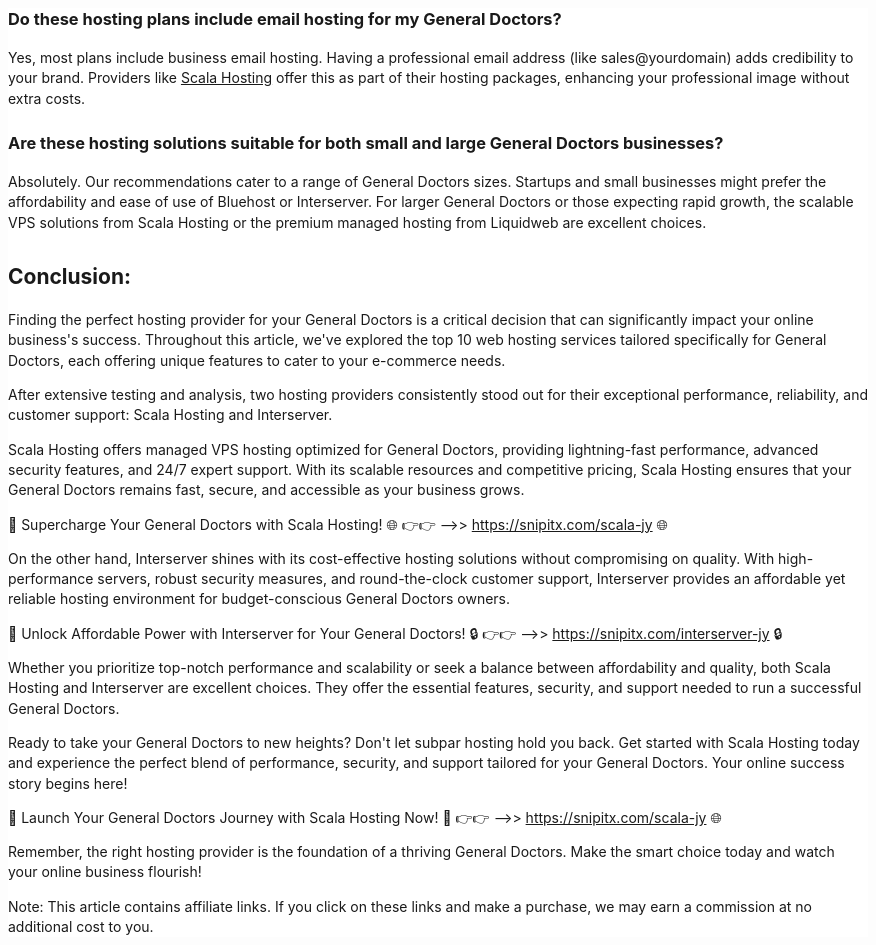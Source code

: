 ### Do these hosting plans include email hosting for my General Doctors? 
Yes, most plans include business email hosting. Having a professional email address (like sales@yourdomain) adds credibility to your brand. Providers like [Scala Hosting](https://snipitx.com/scala-jy) offer this as part of their hosting packages, enhancing your professional image without extra costs.

### Are these hosting solutions suitable for both small and large General Doctors businesses? 
Absolutely. Our recommendations cater to a range of General Doctors sizes. Startups and small businesses might prefer the affordability and ease of use of Bluehost or Interserver. For larger General Doctors or those expecting rapid growth, the scalable VPS solutions from Scala Hosting or the premium managed hosting from Liquidweb are excellent choices.

## Conclusion:

Finding the perfect hosting provider for your General Doctors is a critical decision that can significantly impact your online business's success. Throughout this article, we've explored the top 10 web hosting services tailored specifically for General Doctors, each offering unique features to cater to your e-commerce needs.

After extensive testing and analysis, two hosting providers consistently stood out for their exceptional performance, reliability, and customer support: Scala Hosting and Interserver.

Scala Hosting offers managed VPS hosting optimized for General Doctors, providing lightning-fast performance, advanced security features, and 24/7 expert support. With its scalable resources and competitive pricing, Scala Hosting ensures that your General Doctors remains fast, secure, and accessible as your business grows.

🚀 Supercharge Your General Doctors with Scala Hosting! 🌐
👉👉 -->> https://snipitx.com/scala-jy 🌐

On the other hand, Interserver shines with its cost-effective hosting solutions without compromising on quality. With high-performance servers, robust security measures, and round-the-clock customer support, Interserver provides an affordable yet reliable hosting environment for budget-conscious General Doctors owners.

💸 Unlock Affordable Power with Interserver for Your General Doctors! 🔒
👉👉 -->> https://snipitx.com/interserver-jy 🔒

Whether you prioritize top-notch performance and scalability or seek a balance between affordability and quality, both Scala Hosting and Interserver are excellent choices. They offer the essential features, security, and support needed to run a successful General Doctors.

Ready to take your General Doctors to new heights? Don't let subpar hosting hold you back. Get started with Scala Hosting today and experience the perfect blend of performance, security, and support tailored for your General Doctors. Your online success story begins here!

🚀 Launch Your General Doctors Journey with Scala Hosting Now! 🌟
👉👉 -->> https://snipitx.com/scala-jy 🌐

Remember, the right hosting provider is the foundation of a thriving General Doctors. Make the smart choice today and watch your online business flourish!

Note: This article contains affiliate links. If you click on these links and make a purchase, we may earn a commission at no additional cost to you.